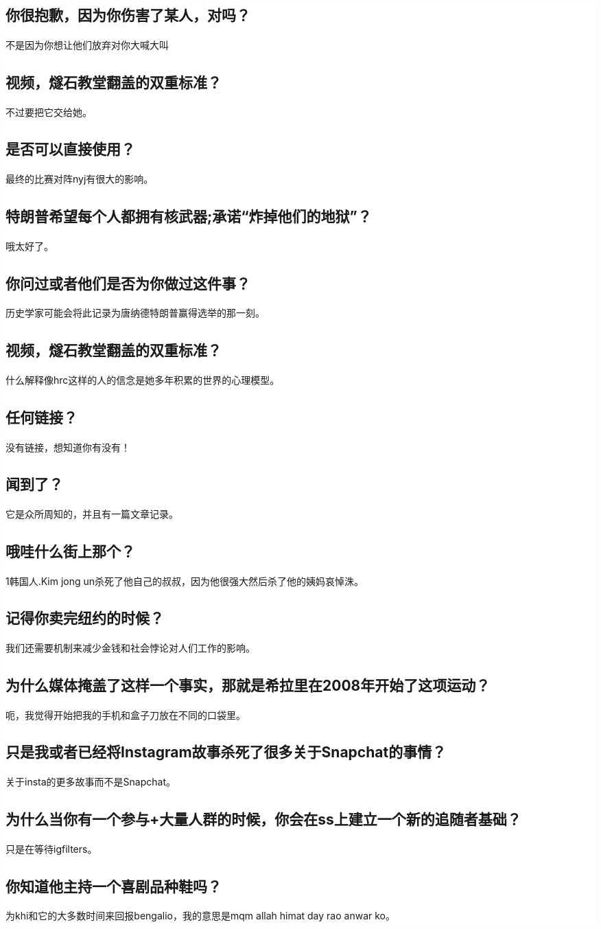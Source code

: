 ## 你很抱歉，因为你伤害了某人，对吗？
不是因为你想让他们放弃对你大喊大叫

## 视频，燧石教堂翻盖的双重标准？
不过要把它交给她。

## 是否可以直接使用？
最终的比赛对阵nyj有很大的影响。

## 特朗普希望每个人都拥有核武器;承诺“炸掉他们的地狱”？
哦太好了。

## 你问过或者他们是否为你做过这件事？
历史学家可能会将此记录为唐纳德特朗普赢得选举的那一刻。

## 视频，燧石教堂翻盖的双重标准？
什么解释像hrc这样的人的信念是她多年积累的世界的心理模型。

## 任何链接？
没有链接，想知道你有没有！

## 闻到了？
它是众所周知的，并且有一篇文章记录。

## 哦哇什么街上那个？
1韩国人.Kim jong un杀死了他自己的叔叔，因为他很强大然后杀了他的姨妈哀悼洙。

## 记得你卖完纽约的时候？
我们还需要机制来减少金钱和社会悖论对人们工作的影响。

## 为什么媒体掩盖了这样一个事实，那就是希拉里在2008年开始了这项运动？
呃，我觉得开始把我的手机和盒子刀放在不同的口袋里。

## 只是我或者已经将Instagram故事杀死了很多关于Snapchat的事情？
关于insta的更多故事而不是Snapchat。

## 为什么当你有一个参与+大量人群的时候，你会在ss上建立一个新的追随者基础？
只是在等待igfilters。

## 你知道他主持一个喜剧品种鞋吗？
为khi和它的大多数时间来回报bengalio，我的意思是mqm allah himat day rao anwar ko。

